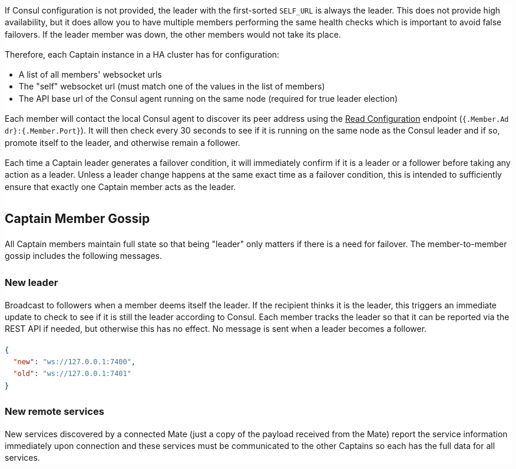 If Consul configuration is not provided, the leader with the first-sorted `SELF_URL` is always the leader. This does
not provide high availability, but it does allow you to have multiple members performing the same health checks
which is important to avoid false failovers. If the leader member was down, the other members would not take its place.

Therefore, each Captain instance in a HA cluster has for configuration:

- A list of all members' websocket urls
- The "self" websocket url (must match one of the values in the list of members)
- The API base url of the Consul agent running on the same node (required for true leader election)

Each member will contact the local Consul agent to discover its peer address using the [Read Configuration](https://developer.hashicorp.com/consul/api-docs/agent#read-configuration)
endpoint (`{.Member.Addr}:{.Member.Port}`). It will then check every 30 seconds to see if it is running on the same
node as the Consul leader and if so, promote itself to the leader, and otherwise remain a follower.

Each time a Captain leader generates a failover condition, it will immediately confirm if it is a leader or a follower
before taking any action as a leader. Unless a leader change happens at the same exact time as a failover condition,
this is intended to sufficiently ensure that exactly one Captain member acts as the leader. 

## Captain Member Gossip

All Captain members maintain full state so that being "leader" only matters if there is a need for failover.
The member-to-member gossip includes the following messages.

### New leader

Broadcast to followers when a member deems itself the leader. If the recipient thinks it is the leader, this triggers
an immediate update to check to see if it is still the leader according to Consul. Each member tracks the leader so
that it can be reported via the REST API if needed, but otherwise this has no effect. No message is sent when a leader
becomes a follower.

```json
{
  "new": "ws://127.0.0.1:7400", 
  "old": "ws://127.0.0.1:7401"
}
```

### New remote services

New services discovered by a connected Mate (just a copy of the payload received from the Mate) report the service
information immediately upon connection and these services must be communicated to the other Captains so each has the
full data for all services.
